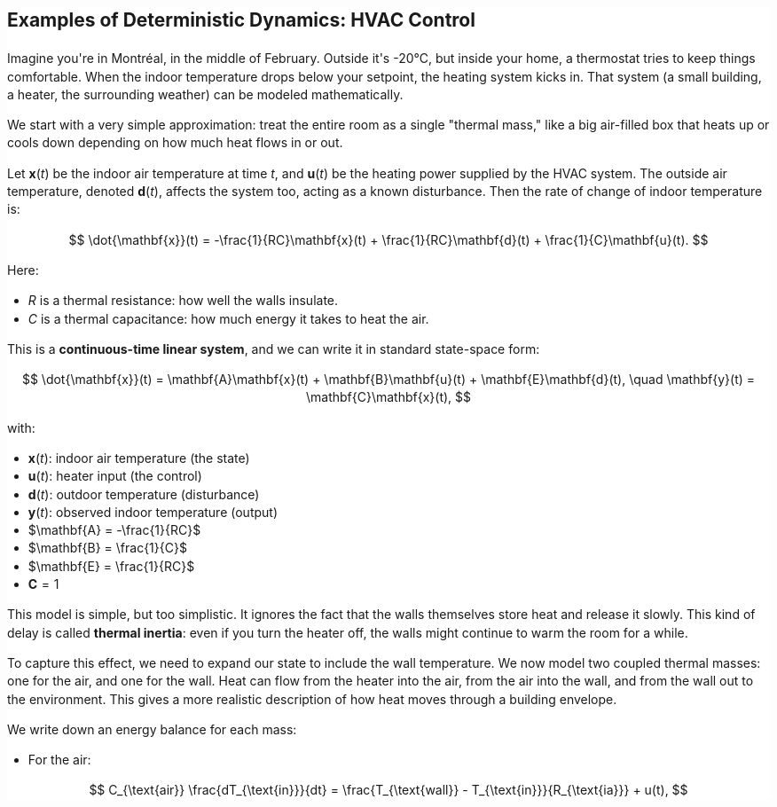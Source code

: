 
## Examples of Deterministic Dynamics: HVAC Control

Imagine you're in Montréal, in the middle of February. Outside it's -20°C, but inside your home, a thermostat tries to keep things comfortable. When the indoor temperature drops below your setpoint, the heating system kicks in. That system (a small building, a heater, the surrounding weather) can be modeled mathematically.

We start with a very simple approximation: treat the entire room as a single "thermal mass," like a big air-filled box that heats up or cools down depending on how much heat flows in or out.

Let $\mathbf{x}(t)$ be the indoor air temperature at time $t$, and $\mathbf{u}(t)$ be the heating power supplied by the HVAC system. The outside air temperature, denoted $\mathbf{d}(t)$, affects the system too, acting as a known disturbance. Then the rate of change of indoor temperature is:

$$
\dot{\mathbf{x}}(t) = -\frac{1}{RC}\mathbf{x}(t) + \frac{1}{RC}\mathbf{d}(t) + \frac{1}{C}\mathbf{u}(t).
$$

Here:

* $R$ is a thermal resistance: how well the walls insulate.
* $C$ is a thermal capacitance: how much energy it takes to heat the air.

This is a **continuous-time linear system**, and we can write it in standard state-space form:

$$
\dot{\mathbf{x}}(t) = \mathbf{A}\mathbf{x}(t) + \mathbf{B}\mathbf{u}(t) + \mathbf{E}\mathbf{d}(t), \quad \mathbf{y}(t) = \mathbf{C}\mathbf{x}(t),
$$

with:

* $\mathbf{x}(t)$: indoor air temperature (the state)
* $\mathbf{u}(t)$: heater input (the control)
* $\mathbf{d}(t)$: outdoor temperature (disturbance)
* $\mathbf{y}(t)$: observed indoor temperature (output)
* $\mathbf{A} = -\frac{1}{RC}$
* $\mathbf{B} = \frac{1}{C}$
* $\mathbf{E} = \frac{1}{RC}$
* $\mathbf{C} = 1$

This model is simple, but too simplistic. It ignores the fact that the walls themselves store heat and release it slowly. This kind of delay is called **thermal inertia**: even if you turn the heater off, the walls might continue to warm the room for a while.

To capture this effect, we need to expand our state to include the wall temperature. We now model two coupled thermal masses: one for the air, and one for the wall. Heat can flow from the heater into the air, from the air into the wall, and from the wall out to the environment. This gives a more realistic description of how heat moves through a building envelope.

We write down an energy balance for each mass:

* For the air:

$$
C_{\text{air}} \frac{dT_{\text{in}}}{dt} = \frac{T_{\text{wall}} - T_{\text{in}}}{R_{\text{ia}}} + u(t),
$$
